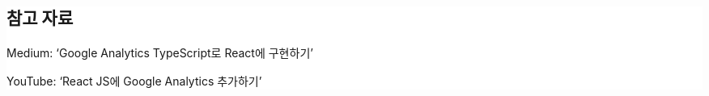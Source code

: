 <ins class="adsbygoogle"
     style="display:block"
     data-ad-client="ca-pub-4877378276818686"
     data-ad-slot="1898504329"
     data-ad-format="auto"
     data-full-width-responsive="true"></ins>

<script>
     (adsbygoogle = window.adsbygoogle || []).push({});
</script>

## 참고 자료

Medium: ‘Google Analytics TypeScript로 React에 구현하기’

YouTube: ‘React JS에 Google Analytics 추가하기’
